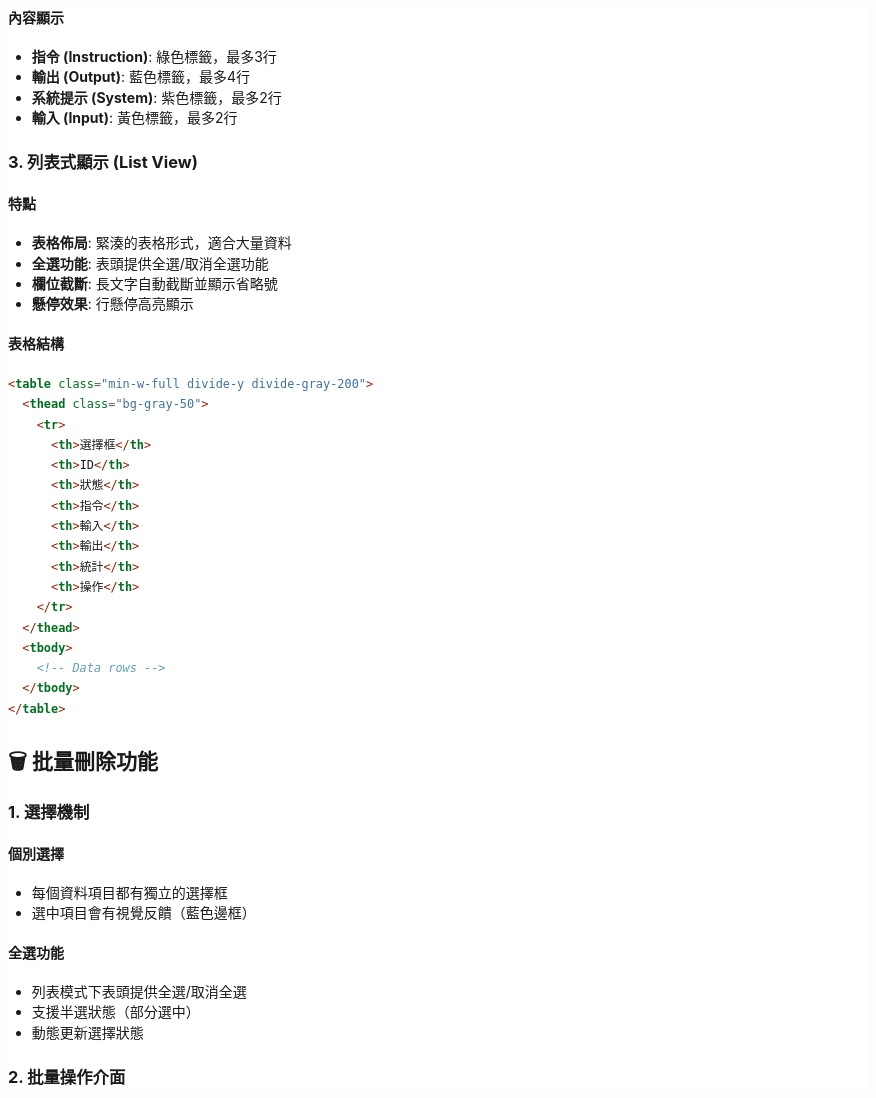 #### 內容顯示
- **指令 (Instruction)**: 綠色標籤，最多3行
- **輸出 (Output)**: 藍色標籤，最多4行
- **系統提示 (System)**: 紫色標籤，最多2行
- **輸入 (Input)**: 黃色標籤，最多2行

### 3. 列表式顯示 (List View)

#### 特點
- **表格佈局**: 緊湊的表格形式，適合大量資料
- **全選功能**: 表頭提供全選/取消全選功能
- **欄位截斷**: 長文字自動截斷並顯示省略號
- **懸停效果**: 行懸停高亮顯示

#### 表格結構
```html
<table class="min-w-full divide-y divide-gray-200">
  <thead class="bg-gray-50">
    <tr>
      <th>選擇框</th>
      <th>ID</th>
      <th>狀態</th>
      <th>指令</th>
      <th>輸入</th>
      <th>輸出</th>
      <th>統計</th>
      <th>操作</th>
    </tr>
  </thead>
  <tbody>
    <!-- Data rows -->
  </tbody>
</table>
```

## 🗑️ 批量刪除功能

### 1. 選擇機制

#### 個別選擇
- 每個資料項目都有獨立的選擇框
- 選中項目會有視覺反饋（藍色邊框）

#### 全選功能
- 列表模式下表頭提供全選/取消全選
- 支援半選狀態（部分選中）
- 動態更新選擇狀態

### 2. 批量操作介面

